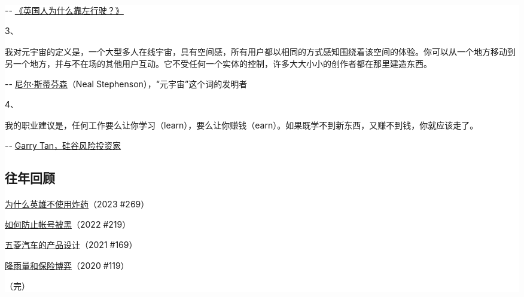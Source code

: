 -- [《英国人为什么靠左行驶？》](https://www.theguardian.com/notesandqueries/query/0,5753,-19385,00.html)

3、

我对元宇宙的定义是，一个大型多人在线宇宙，具有空间感，所有用户都以相同的方式感知围绕着该空间的体验。你可以从一个地方移动到另一个地方，并与不在场的其他用户互动。它不受任何一个实体的控制，许多大大小小的创作者都在那里建造东西。

-- [尼尔·斯蒂芬森](https://www.matthewball.co/all/sweeneystephenson)（Neal Stephenson），“元宇宙”这个词的发明者

4、

我的职业建议是，任何工作要么让你学习（learn），要么让你赚钱（earn）。如果既学不到新东西，又赚不到钱，你就应该走了。

-- [Garry Tan，硅谷风险投资家](https://beabytes.com/seafaring-part-i/)

## 往年回顾

[为什么英雄不使用炸药](https://www.ruanyifeng.com/blog/2023/09/weekly-issue-269.html)（2023 #269）

[如何防止帐号被黑](https://www.ruanyifeng.com/blog/2022/08/weekly-issue-219.html)（2022 #219）

[五菱汽车的产品设计](https://www.ruanyifeng.com/blog/2021/07/weekly-issue-169.html)（2021 #169）

[降雨量和保险博弈](https://www.ruanyifeng.com/blog/2020/08/weekly-issue-119.html)（2020 #119）

（完）


